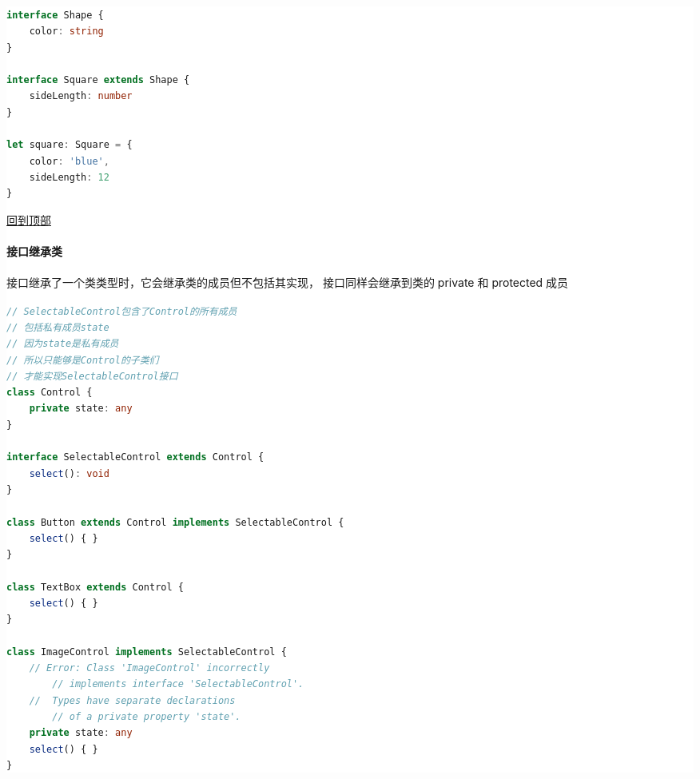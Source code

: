 ```typescript
interface Shape {
    color: string
}

interface Square extends Shape {
    sideLength: number
}

let square: Square = {
    color: 'blue',
    sideLength: 12
}
```

[回到顶部](#typescript_docs)

#### 接口继承类
接口继承了一个类类型时，它会继承类的成员但不包括其实现， 接口同样会继承到类的 private 和 protected 成员



```typescript
// SelectableControl包含了Control的所有成员
// 包括私有成员state
// 因为state是私有成员
// 所以只能够是Control的子类们
// 才能实现SelectableControl接口
class Control {
    private state: any
}

interface SelectableControl extends Control {
    select(): void
}

class Button extends Control implements SelectableControl {
    select() { }
}

class TextBox extends Control {
    select() { }
}

class ImageControl implements SelectableControl {
    // Error: Class 'ImageControl' incorrectly 
        // implements interface 'SelectableControl'.
    //  Types have separate declarations 
        // of a private property 'state'.
    private state: any
    select() { }
}
```
